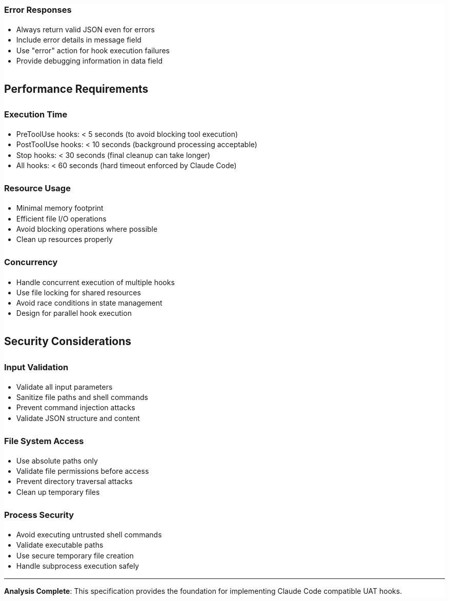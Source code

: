 ### Error Responses
- Always return valid JSON even for errors
- Include error details in message field
- Use "error" action for hook execution failures
- Provide debugging information in data field

## Performance Requirements

### Execution Time
- PreToolUse hooks: < 5 seconds (to avoid blocking tool execution)
- PostToolUse hooks: < 10 seconds (background processing acceptable)
- Stop hooks: < 30 seconds (final cleanup can take longer)
- All hooks: < 60 seconds (hard timeout enforced by Claude Code)

### Resource Usage
- Minimal memory footprint
- Efficient file I/O operations
- Avoid blocking operations where possible
- Clean up resources properly

### Concurrency
- Handle concurrent execution of multiple hooks
- Use file locking for shared resources
- Avoid race conditions in state management
- Design for parallel hook execution

## Security Considerations

### Input Validation
- Validate all input parameters
- Sanitize file paths and shell commands
- Prevent command injection attacks
- Validate JSON structure and content

### File System Access
- Use absolute paths only
- Validate file permissions before access
- Prevent directory traversal attacks
- Clean up temporary files

### Process Security
- Avoid executing untrusted shell commands
- Validate executable paths
- Use secure temporary file creation
- Handle subprocess execution safely

---

**Analysis Complete**: This specification provides the foundation for implementing Claude Code compatible UAT hooks.